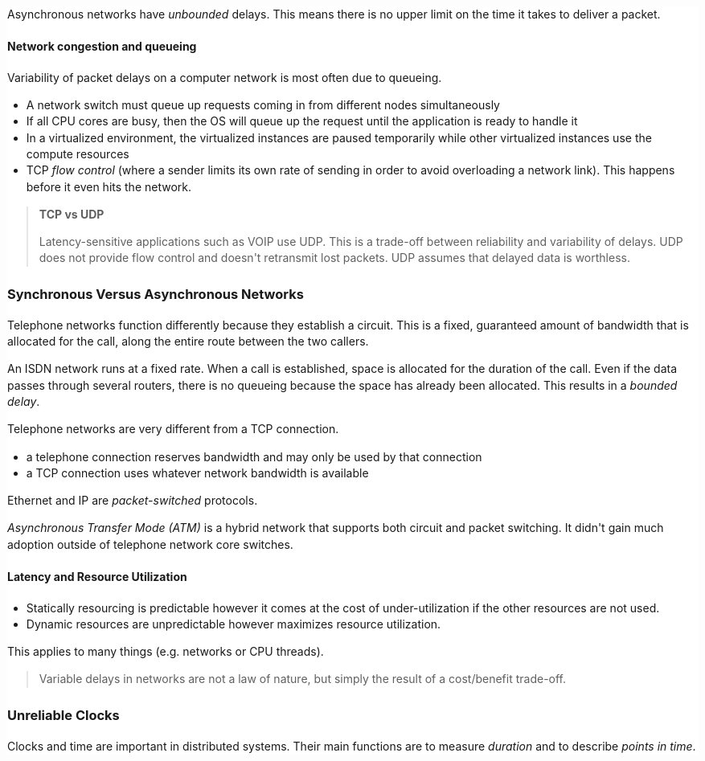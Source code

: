 Asynchronous networks have *unbounded* delays.  This means there is no upper limit on the time it takes to deliver a packet.

#### Network congestion and queueing

Variability of packet delays on a computer network is most often due to queueing.
- A network switch must queue up requests coming in from different nodes simultaneously 
- If all CPU cores are busy, then the OS will queue up the request until the application is ready to handle it
- In a virtualized environment, the virtualized instances are paused temporarily while other virtualized instances use the compute resources
- TCP *flow control* (where a sender limits its own rate of sending in order to avoid overloading a network link).  This happens before it even hits the network.

> **TCP vs UDP**
>
>Latency-sensitive applications such as VOIP use UDP.  This is a trade-off between reliability and variability of delays.  UDP does not provide flow control and doesn't retransmit lost packets.  UDP assumes that delayed data is worthless.


### Synchronous Versus Asynchronous Networks

Telephone networks function differently because they establish a circuit.  This is a fixed, guaranteed amount of bandwidth that is allocated for the call, along the entire route between the two callers.

An ISDN network runs at a fixed rate.  When a call is established, space is allocated for the duration of the call.  Even if the data passes through several routers, there is no queueing because the space has already been allocated.  This results in a *bounded delay*.

Telephone networks are very different from a TCP connection.  
- a telephone connection reserves bandwidth and may only be used by that connection
- a TCP connection uses whatever network bandwidth is available

Ethernet and IP are *packet-switched* protocols.

*Asynchronous Transfer Mode (ATM)* is a hybrid network that supports both circuit and packet switching.  It didn't gain much adoption outside of telephone network core switches.


#### Latency and Resource Utilization

- Statically resourcing is predictable however it comes at the cost of under-utilization if the other resources are not used.
- Dynamic resources are unpredictable however maximizes resource utilization.

This applies to many things (e.g. networks or CPU threads).

> Variable delays in networks are not a law of nature, but simply the result of a cost/benefit trade-off.

### Unreliable Clocks

Clocks and time are important in distributed systems.  Their main functions are to measure *duration* and to describe *points in time*.
